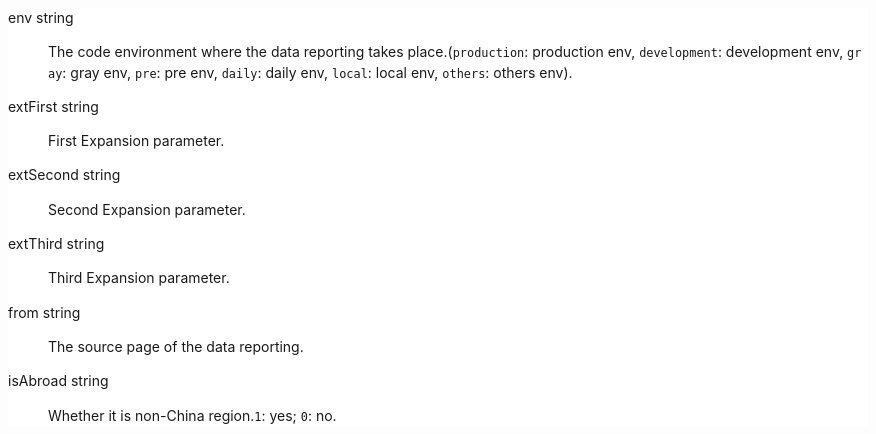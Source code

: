<a data-swiftype-name="resource-property" data-swiftype-type="text" href="#env_nodejs" style="color: inherit; text-decoration: inherit;">env</a>
</span>
        <span class="property-indicator"></span>
        <span class="property-type">string</span>
    </dt>
    <dd><p>The code environment where the data reporting takes place.(<code>production</code>: production env, <code>development</code>: development env, <code>gray</code>: gray env, <code>pre</code>: pre env, <code>daily</code>: daily env, <code>local</code>: local env, <code>others</code>: others env).</p>
</dd><dt class="property-optional"
            title="Optional">
        <span id="extfirst_nodejs">
<a data-swiftype-name="resource-property" data-swiftype-type="text" href="#extfirst_nodejs" style="color: inherit; text-decoration: inherit;">ext<wbr>First</a>
</span>
        <span class="property-indicator"></span>
        <span class="property-type">string</span>
    </dt>
    <dd><p>First Expansion parameter.</p>
</dd><dt class="property-optional"
            title="Optional">
        <span id="extsecond_nodejs">
<a data-swiftype-name="resource-property" data-swiftype-type="text" href="#extsecond_nodejs" style="color: inherit; text-decoration: inherit;">ext<wbr>Second</a>
</span>
        <span class="property-indicator"></span>
        <span class="property-type">string</span>
    </dt>
    <dd><p>Second Expansion parameter.</p>
</dd><dt class="property-optional"
            title="Optional">
        <span id="extthird_nodejs">
<a data-swiftype-name="resource-property" data-swiftype-type="text" href="#extthird_nodejs" style="color: inherit; text-decoration: inherit;">ext<wbr>Third</a>
</span>
        <span class="property-indicator"></span>
        <span class="property-type">string</span>
    </dt>
    <dd><p>Third Expansion parameter.</p>
</dd><dt class="property-optional"
            title="Optional">
        <span id="from_nodejs">
<a data-swiftype-name="resource-property" data-swiftype-type="text" href="#from_nodejs" style="color: inherit; text-decoration: inherit;">from</a>
</span>
        <span class="property-indicator"></span>
        <span class="property-type">string</span>
    </dt>
    <dd><p>The source page of the data reporting.</p>
</dd><dt class="property-optional"
            title="Optional">
        <span id="isabroad_nodejs">
<a data-swiftype-name="resource-property" data-swiftype-type="text" href="#isabroad_nodejs" style="color: inherit; text-decoration: inherit;">is<wbr>Abroad</a>
</span>
        <span class="property-indicator"></span>
        <span class="property-type">string</span>
    </dt>
    <dd><p>Whether it is non-China region.<code>1</code>: yes; <code>0</code>: no.</p>
</dd><dt class="property-optional"
            title="Optional">
        <span id="isp_nodejs">
